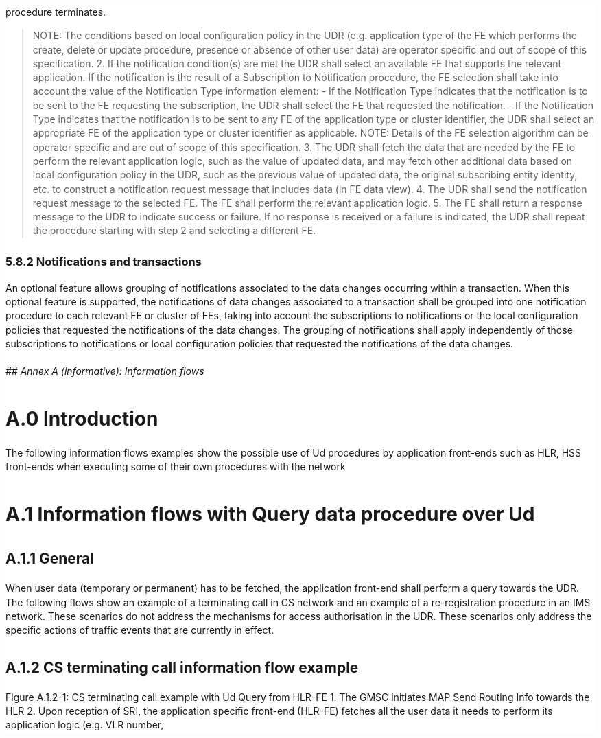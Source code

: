 procedure terminates.
> NOTE: The conditions based on local configuration policy in the UDR (e.g.
> application type of the FE which performs the create, delete or update
> procedure, presence or absence of other user data) are operator specific and
> out of scope of this specification.
2\. If the notification condition(s) are met the UDR shall select an available
FE that supports the relevant application. If the notification is the result
of a Subscription to Notification procedure, the FE selection shall take into
account the value of the Notification Type information element:
\- If the Notification Type indicates that the notification is to be sent to
the FE requesting the subscription, the UDR shall select the FE that requested
the notification.
\- If the Notification Type indicates that the notification is to be sent to
any FE of the application type or cluster identifier, the UDR shall select an
appropriate FE of the application type or cluster identifier as applicable.
NOTE: Details of the FE selection algorithm can be operator specific and are
out of scope of this specification.
3\. The UDR shall fetch the data that are needed by the FE to perform the
relevant application logic, such as the value of updated data, and may fetch
other additional data based on local configuration policy in the UDR, such as
the previous value of updated data, the original subscribing entity identity,
etc. to construct a notification request message that includes data (in FE
data view).
4\. The UDR shall send the notification request message to the selected FE.
The FE shall perform the relevant application logic.
5\. The FE shall return a response message to the UDR to indicate success or
failure. If no response is received or a failure is indicated, the UDR shall
repeat the procedure starting with step 2 and selecting a different FE.
### 5.8.2 Notifications and transactions
An optional feature allows grouping of notifications associated to the data
changes occurring within a transaction. When this optional feature is
supported, the notifications of data changes associated to a transaction shall
be grouped into one notification procedure to each relevant FE or cluster of
FEs, taking into account the subscriptions to notifications or the local
configuration policies that requested the notifications of the data changes.
The grouping of notifications shall apply independently of those subscriptions
to notifications or local configuration policies that requested the
notifications of the data changes.
###### ## Annex A (informative): Information flows
# A.0 Introduction
The following information flows examples show the possible use of Ud
procedures by application front-ends such as HLR, HSS front-ends when
executing some of their own procedures with the network
# A.1 Information flows with Query data procedure over Ud
## A.1.1 General
When user data (temporary or permanent) has to be fetched, the application
front-end shall perform a query towards the UDR.
The following flows show an example of a terminating call in CS network and an
example of a re-registration procedure in an IMS network. These scenarios do
not address the mechanisms for access authorisation in the UDR. These
scenarios only address the specific actions of traffic events that are
currently in effect.
## A.1.2 CS terminating call information flow example
Figure A.1.2-1: CS terminating call example with Ud Query from HLR-FE
1\. The GMSC initiates MAP Send Routing Info towards the HLR
2\. Upon reception of SRI, the application specific front-end (HLR-FE) fetches
all the user data it needs to perform its application logic (e.g. VLR number,